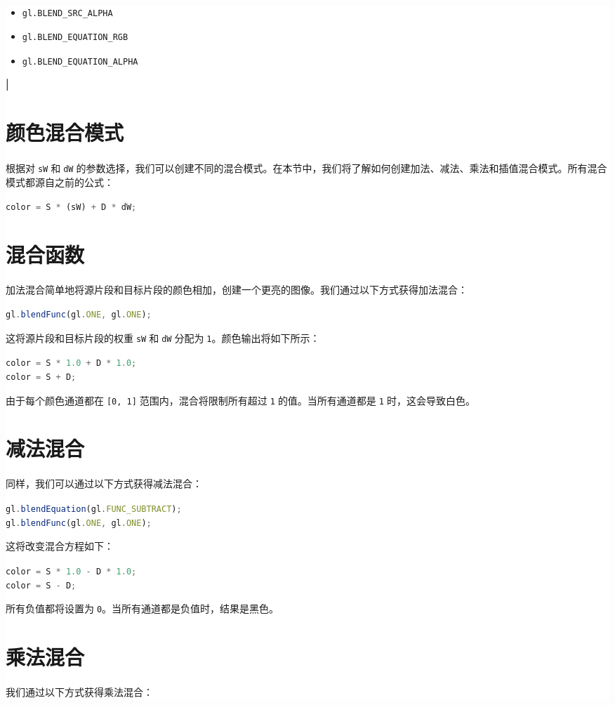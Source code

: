 +   `gl.BLEND_SRC_ALPHA`

+   `gl.BLEND_EQUATION_RGB`

+   `gl.BLEND_EQUATION_ALPHA`

|

# 颜色混合模式

根据对 `sW` 和 `dW` 的参数选择，我们可以创建不同的混合模式。在本节中，我们将了解如何创建加法、减法、乘法和插值混合模式。所有混合模式都源自之前的公式：

```js
color = S * (sW) + D * dW;
```

# 混合函数

加法混合简单地将源片段和目标片段的颜色相加，创建一个更亮的图像。我们通过以下方式获得加法混合：

```js
gl.blendFunc(gl.ONE, gl.ONE);
```

这将源片段和目标片段的权重 `sW` 和 `dW` 分配为 `1`。颜色输出将如下所示：

```js
color = S * 1.0 + D * 1.0;
color = S + D;
```

由于每个颜色通道都在 `[0, 1]` 范围内，混合将限制所有超过 `1` 的值。当所有通道都是 `1` 时，这会导致白色。

# 减法混合

同样，我们可以通过以下方式获得减法混合：

```js
gl.blendEquation(gl.FUNC_SUBTRACT);
gl.blendFunc(gl.ONE, gl.ONE);
```

这将改变混合方程如下：

```js
color = S * 1.0 - D * 1.0;
color = S - D;
```

所有负值都将设置为 `0`。当所有通道都是负值时，结果是黑色。

# 乘法混合

我们通过以下方式获得乘法混合：
